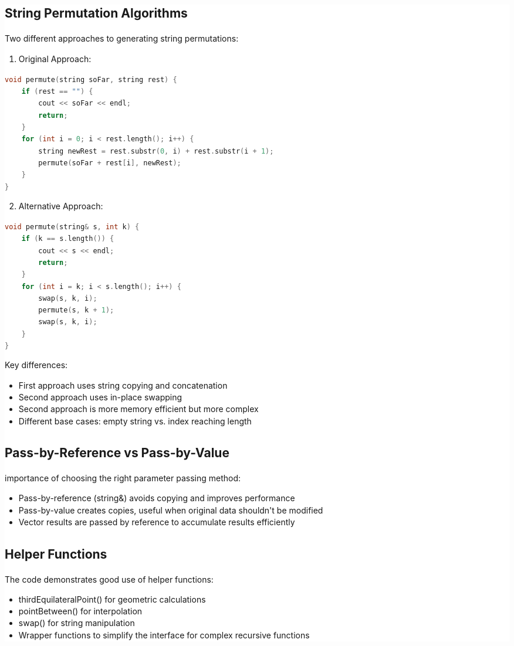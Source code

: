 ## String Permutation Algorithms
Two different approaches to generating string permutations:

1. Original Approach:
```cpp
void permute(string soFar, string rest) {
    if (rest == "") {
        cout << soFar << endl;
        return;
    }
    for (int i = 0; i < rest.length(); i++) {
        string newRest = rest.substr(0, i) + rest.substr(i + 1);
        permute(soFar + rest[i], newRest);
    }
}
```

2. Alternative Approach:
```cpp
void permute(string& s, int k) {
    if (k == s.length()) {
        cout << s << endl;
        return;
    }
    for (int i = k; i < s.length(); i++) {
        swap(s, k, i);
        permute(s, k + 1);
        swap(s, k, i);
    }
}
```

Key differences:
- First approach uses string copying and concatenation
- Second approach uses in-place swapping
- Second approach is more memory efficient but more complex
- Different base cases: empty string vs. index reaching length

## Pass-by-Reference vs Pass-by-Value
importance of choosing the right parameter passing method:
- Pass-by-reference (string&) avoids copying and improves performance
- Pass-by-value creates copies, useful when original data shouldn't be modified
- Vector results are passed by reference to accumulate results efficiently

## Helper Functions
The code demonstrates good use of helper functions:
- thirdEquilateralPoint() for geometric calculations
- pointBetween() for interpolation
- swap() for string manipulation
- Wrapper functions to simplify the interface for complex recursive functions
